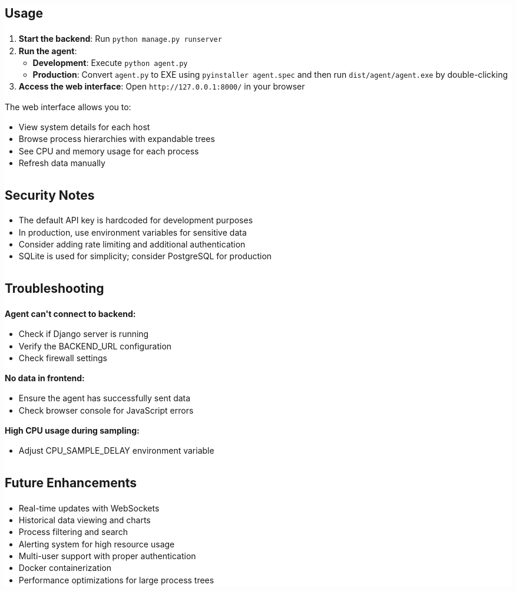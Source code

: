 ## Usage

1. **Start the backend**: Run `python manage.py runserver`
2. **Run the agent**: 
   - **Development**: Execute `python agent.py` 
   - **Production**: Convert `agent.py` to EXE using `pyinstaller agent.spec` and then run `dist/agent/agent.exe` by double-clicking
3. **Access the web interface**: Open `http://127.0.0.1:8000/` in your browser

The web interface allows you to:
- View system details for each host
- Browse process hierarchies with expandable trees
- See CPU and memory usage for each process
- Refresh data manually

## Security Notes

- The default API key is hardcoded for development purposes
- In production, use environment variables for sensitive data
- Consider adding rate limiting and additional authentication
- SQLite is used for simplicity; consider PostgreSQL for production

## Troubleshooting

**Agent can't connect to backend:**
- Check if Django server is running
- Verify the BACKEND_URL configuration
- Check firewall settings

**No data in frontend:**
- Ensure the agent has successfully sent data
- Check browser console for JavaScript errors

**High CPU usage during sampling:**
- Adjust CPU_SAMPLE_DELAY environment variable

## Future Enhancements

- Real-time updates with WebSockets
- Historical data viewing and charts
- Process filtering and search
- Alerting system for high resource usage
- Multi-user support with proper authentication
- Docker containerization
- Performance optimizations for large process trees
